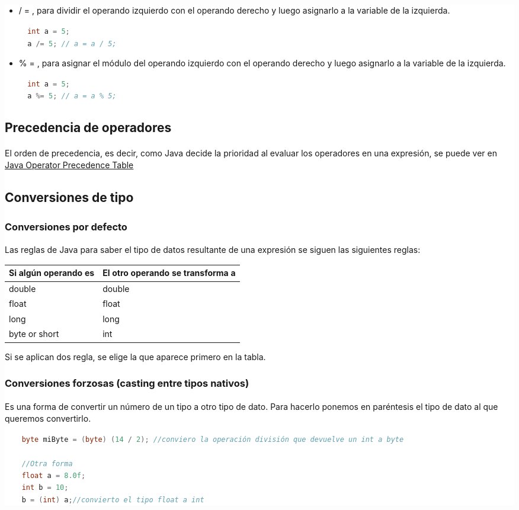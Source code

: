 + / = , para dividir el operando izquierdo con el operando derecho y luego asignarlo a la variable de la izquierda.

  ```java
    int a = 5;
    a /= 5; // a = a / 5;
  ```

+ % = , para asignar el módulo del operando izquierdo con el operando derecho y luego asignarlo a la variable de la izquierda.

  ```java
    int a = 5;
    a %= 5; // a = a % 5;
  ```

## Precedencia de operadores

El orden de precedencia, es decir, como Java decide la prioridad al evaluar los operadores en una expresión, se puede ver en [Java Operator Precedence Table](http://www.cs.bilkent.edu.tr/~guvenir/courses/CS101/op_precedence.html)

## Conversiones de tipo

### Conversiones por defecto

Las reglas de Java para saber el tipo de datos resultante de una expresión se siguen las siguientes reglas:

| Si algún operando es | El otro operando se transforma a |
|----------------------|----------------------------------|
| double               | double                           |
| float                | float                            |
| long                 | long                             |
| byte or short        | int                              |

Si se aplican dos regla, se elige la que aparece primero en la tabla.

### Conversiones forzosas (casting entre tipos nativos)

Es una forma de convertir un número de un tipo a otro tipo de dato. Para hacerlo ponemos en paréntesis el tipo de dato al que queremos convertirlo.

```java
    byte miByte = (byte) (14 / 2); //conviero la operación división que devuelve un int a byte

    //Otra forma
    float a = 8.0f;
    int b = 10;
    b = (int) a;//convierto el tipo float a int
```
